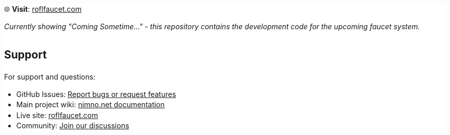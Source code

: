 🌐 **Visit**: [roflfaucet.com](https://roflfaucet.com)

*Currently showing "Coming Sometime..." - this repository contains the development code for the upcoming faucet system.*

## Support

For support and questions:
- GitHub Issues: [Report bugs or request features](https://github.com/andysavage/clickforcharity-roflfaucet/issues)
- Main project wiki: [nimno.net documentation](https://nimno.net/sites/clickforcharity-net/)
- Live site: [roflfaucet.com](https://roflfaucet.com)
- Community: [Join our discussions](https://clickforcharity.net/community)

